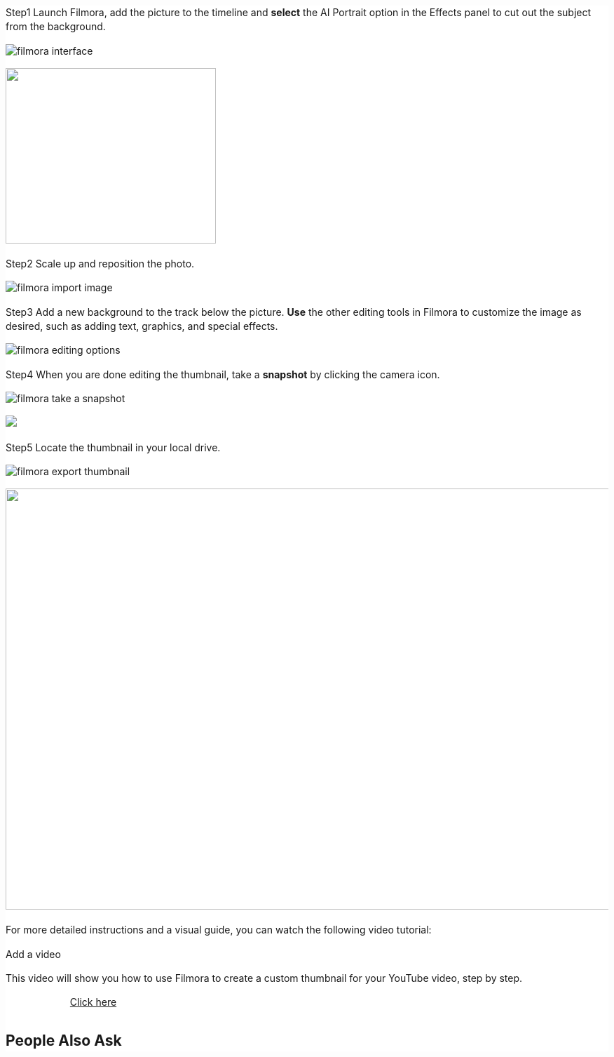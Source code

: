 Step1 Launch Filmora, add the picture to the timeline and **select** the AI Portrait option in the Effects panel to cut out the subject from the background.

![filmora interface](https://images.wondershare.com/filmora/article-images/filmora-interface.JPG)


<a href="https://modlily.sjv.io/c/5597632/1997817/17059" target="_top" id="1997817"><img src="//a.impactradius-go.com/display-ad/17059-1997817" border="0" alt="" width="300" height="250"/></a><img height="0" width="0" src="https://imp.pxf.io/i/5597632/1997817/17059" style="position:absolute;visibility:hidden;" border="0" />

Step2 Scale up and reposition the photo.

![filmora import image](https://images.wondershare.com/filmora/article-images/filmora-import-image.JPG)

Step3 Add a new background to the track below the picture. **Use** the other editing tools in Filmora to customize the image as desired, such as adding text, graphics, and special effects.

![filmora editing options](https://images.wondershare.com/filmora/article-images/filmora-editing-options.JPG)

Step4 When you are done editing the thumbnail, take a **snapshot** by clicking the camera icon.

![filmora take a snapshot](https://images.wondershare.com/filmora/article-images/filmora-take-screenshot.JPG)


<a href="https://secure.2checkout.com/order/checkout.php?PRODS=4940312&QTY=1&AFFILIATE=108875&CART=1"><img src="https://secure.avangate.com/images/merchant/333ac5d90817d69113471fbb6e531bee/sps-partnership-728x90eng.png" border="0"></a>

Step5 Locate the thumbnail in your local drive.

![filmora export thumbnail](https://images.wondershare.com/filmora/article-images/filmora-export-thumbnail.JPG)


<a href="https://appsumo.8odi.net/c/5597632/2075471/7443" target="_top" id="2075471"><img src="//a.impactradius-go.com/display-ad/7443-2075471" border="0" alt="" width="1200" height="600"/></a><img height="0" width="0" src="https://appsumo.8odi.net/i/5597632/2075471/7443" style="position:absolute;visibility:hidden;" border="0" />

For more detailed instructions and a visual guide, you can watch the following video tutorial:

Add a video

This video will show you how to use Filmora to create a custom thumbnail for your YouTube video, step by step.


<span id="1997795">
					<video width="250" height="250" style="cursor:pointer"
           poster="//a.impactradius-go.com/display-clicktoplayimage/1997795.jpeg"
           onclick="if(!this.playClicked){this.play();this.setAttribute('controls',true);this.playClicked=true;}">
	   <source src="//a.impactradius-go.com/display-ad/23621-1997795">
	   <img src="//a.impactradius-go.com/display-clicktoplayimage/1997795.jpeg" style="border: none; height: 100%; width: 100%; object-fit: contain">
	</video>
	<div style="width:250px;text-align:center"><a href="javascript:window.open(decodeURIComponent('https%3A%2F%2Fproteahair.pxf.io%2Fc%2F5597632%2F1997795%2F23621'), '_blank');void(0);">Click here</a></div>
</span>
<img height="0" width="0" src="https://imp.pxf.io/i/5597632/1997795/23621" style="position:absolute;visibility:hidden;" border="0" />

## People Also Ask
